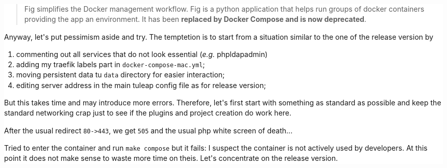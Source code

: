  > Fig simplifies the Docker management workflow. Fig is a python application
 > that helps run groups of docker containers providing the app an environment. 
 > It has been **replaced by Docker Compose and is now deprecated**.

Anyway, let's put pessimism aside and try. The temptetion is to start from a 
situation similar to the one of the release version by 

 1. commenting out all services that do not look essential (_e.g._ phpldapadmin)
 1. adding my traefik labels part in `docker-compose-mac.yml`;
 1. moving persistent data tu `data` directory for easier interaction;
 1. editing server address in the main tuleap config file as for release version;

But this takes time and may introduce more errors. Therefore, let's first start 
with something as standard as possible and keep the standard networking crap 
just to see if the plugins and project creation do work here.

After the usual redirect `80->443`, we get `505` and the usual php white screen 
of death... 

Tried to enter the container and run `make compose` but it fails: I suspect
the container is not actively used by developers. At this point it does not 
make sense to waste more time on theis. Let's concentrate on the release version.


[tuleap]: https://www.tuleap.org/
[devrepo]: https://github.com/Enalean/tuleap
[install]: https://docs.tuleap.org/install.html
[plugin]: https://docs.tuleap.org/installation-guide/install-plugins.html#installing-new-plugins
[dockerhub]: https://hub.docker.com/r/enalean/tuleap-aio
[swarm]: https://medium.com/tuleap/from-a-docker-engine-to-docker-swarm-to-create-tuleap-clusters-bb3c44173976
[devdocker]: https://hub.docker.com/r/enalean/tuleap-aio-dev
[devdocker-repo]: https://github.com/Enalean/docker-tuleap-aio-dev
[fig]: https://tracxn.com/d/companies/fig.sh
[skipforge]: https://docs.tuleap.org/developer-guide/quick-start/run-tuleap.html#skip-forgeupgrade

[new_proj_img]: images/new_proj_phantom_error.png "Image showing invisible form validation message for new project creation"

